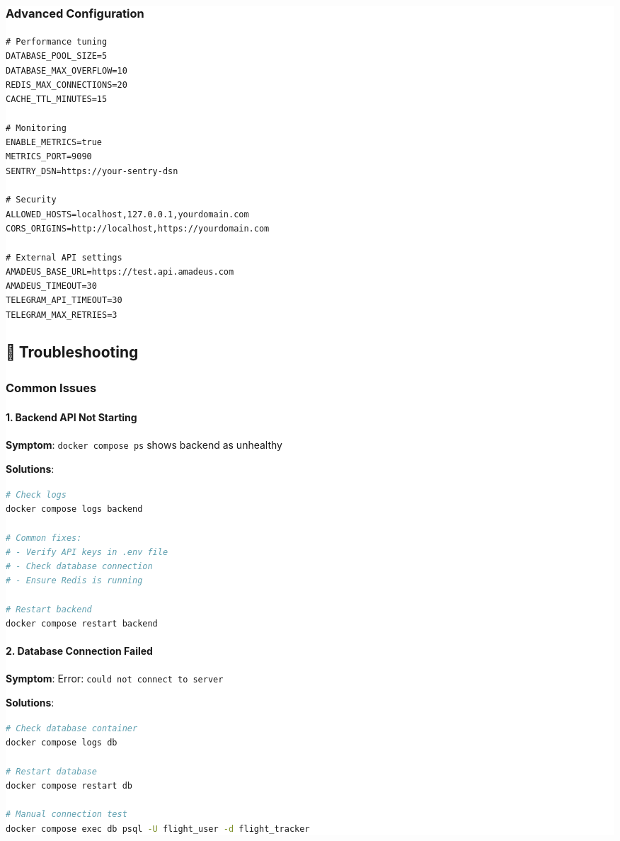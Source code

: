 ### Advanced Configuration

```env
# Performance tuning
DATABASE_POOL_SIZE=5
DATABASE_MAX_OVERFLOW=10
REDIS_MAX_CONNECTIONS=20
CACHE_TTL_MINUTES=15

# Monitoring  
ENABLE_METRICS=true
METRICS_PORT=9090
SENTRY_DSN=https://your-sentry-dsn

# Security
ALLOWED_HOSTS=localhost,127.0.0.1,yourdomain.com
CORS_ORIGINS=http://localhost,https://yourdomain.com

# External API settings
AMADEUS_BASE_URL=https://test.api.amadeus.com
AMADEUS_TIMEOUT=30
TELEGRAM_API_TIMEOUT=30
TELEGRAM_MAX_RETRIES=3
```

## 🐛 Troubleshooting

### Common Issues

#### 1. Backend API Not Starting

**Symptom**: `docker compose ps` shows backend as unhealthy

**Solutions**:
```bash
# Check logs
docker compose logs backend

# Common fixes:
# - Verify API keys in .env file
# - Check database connection
# - Ensure Redis is running

# Restart backend
docker compose restart backend
```

#### 2. Database Connection Failed

**Symptom**: Error: `could not connect to server`

**Solutions**:
```bash
# Check database container
docker compose logs db

# Restart database
docker compose restart db

# Manual connection test
docker compose exec db psql -U flight_user -d flight_tracker
```
